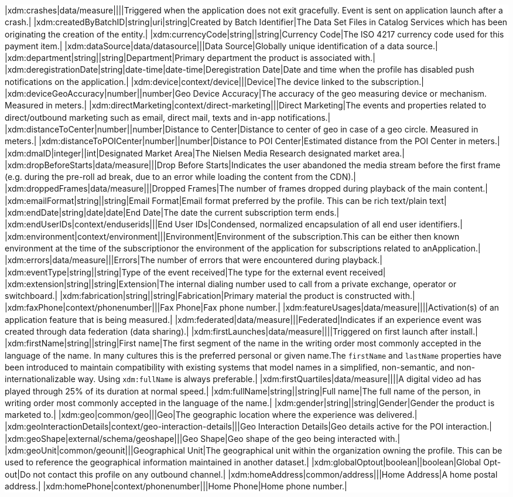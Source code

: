 |xdm:crashes|data/measure||||Triggered when the application does not exit gracefully. Event is sent on application launch after a crash.|
|xdm:createdByBatchID|string|uri|string|Created by Batch Identifier|The Data Set Files in Catalog Services which has been originating the creation of the entity.|
|xdm:currencyCode|string||string|Currency Code|The ISO 4217 currency code used for this payment item.|
|xdm:dataSource|data/datasource|||Data Source|Globally unique identification of a data source.|
|xdm:department|string||string|Department|Primary department the product is associated with.|
|xdm:deregistrationDate|string|date-time|date-time|Deregistration Date|Date and time when the profile has disabled push notifications on the application.|
|xdm:device|context/device|||Device|The device linked to the subscription.|
|xdm:deviceGeoAccuracy|number||number|Geo Device Accuracy|The accuracy of the geo measuring device or mechanism. Measured in meters.|
|xdm:directMarketing|context/direct-marketing|||Direct Marketing|The events and properties related to direct/outbound marketing such as email, direct mail, texts and in-app notifications.|
|xdm:distanceToCenter|number||number|Distance to Center|Distance to center of geo in case of a geo circle. Measured in meters.|
|xdm:distanceToPOICenter|number||number|Distance to POI Center|Estimated distance from the POI Center in meters.|
|xdm:dmaID|integer||int|Designated Market Area|The Nielsen Media Research designated market area.|
|xdm:dropBeforeStarts|data/measure|||Drop Before Starts|Indicates the user abandoned the media stream before the first frame (e.g. during the pre-roll ad break, due to an error while loading the content from the CDN).|
|xdm:droppedFrames|data/measure|||Dropped Frames|The number of frames dropped during playback of the main content.|
|xdm:emailFormat|string||string|Email Format|Email format preferred by the profile. This can be rich text/plain text|
|xdm:endDate|string|date|date|End Date|The date the current subscription term ends.|
|xdm:endUserIDs|context/enduserids|||End User IDs|Condensed, normalized encapsulation of all end user identifiers.|
|xdm:environment|context/environment|||Environment|Environment of the subscription.This can be either then known environment at the time of the subscriptionor the environment of the application for subscriptions related to anApplication.|
|xdm:errors|data/measure|||Errors|The number of errors that were encountered during playback.|
|xdm:eventType|string||string|Type of the event received|The type for the external event received|
|xdm:extension|string||string|Extension|The internal dialing number used to call from a private exchange, operator or switchboard.|
|xdm:fabrication|string||string|Fabrication|Primary material the product is constructed with.|
|xdm:faxPhone|context/phonenumber|||Fax Phone|Fax phone number.|
|xdm:featureUsages|data/measure||||Activation(s) of an application feature that is being measured.|
|xdm:federated|data/measure|||Federated|Indicates if an experience event was created through data federation (data sharing).|
|xdm:firstLaunches|data/measure||||Triggered on first launch after install.|
|xdm:firstName|string||string|First name|The first segment of the name in the writing order most commonly accepted in the language of the name. In many cultures this is the preferred personal or given name.The `firstName` and `lastName` properties have been introduced to maintain compatibility with existing systems that model names in a simplified, non-semantic, and non-internationalizable way. Using `xdm:fullName` is always preferable.|
|xdm:firstQuartiles|data/measure||||A digital video ad has played through 25% of its duration at normal speed.|
|xdm:fullName|string||string|Full name|The full name of the person, in writing order most commonly accepted in the language of the name.|
|xdm:gender|string||string|Gender|Gender the product is marketed to.|
|xdm:geo|common/geo|||Geo|The geographic location where the experience was delivered.|
|xdm:geoInteractionDetails|context/geo-interaction-details|||Geo Interaction Details|Geo details active for the POI interaction.|
|xdm:geoShape|external/schema/geoshape|||Geo Shape|Geo shape of the geo being interacted with.|
|xdm:geoUnit|common/geounit|||Geographical Unit|The geographical unit within the organization owning the profile. This can be used to reference the geographical information maintained in another dataset.|
|xdm:globalOptout|boolean||boolean|Global Opt-out|Do not contact this profile on any outbound channel.|
|xdm:homeAddress|common/address|||Home Address|A home postal address.|
|xdm:homePhone|context/phonenumber|||Home Phone|Home phone number.|